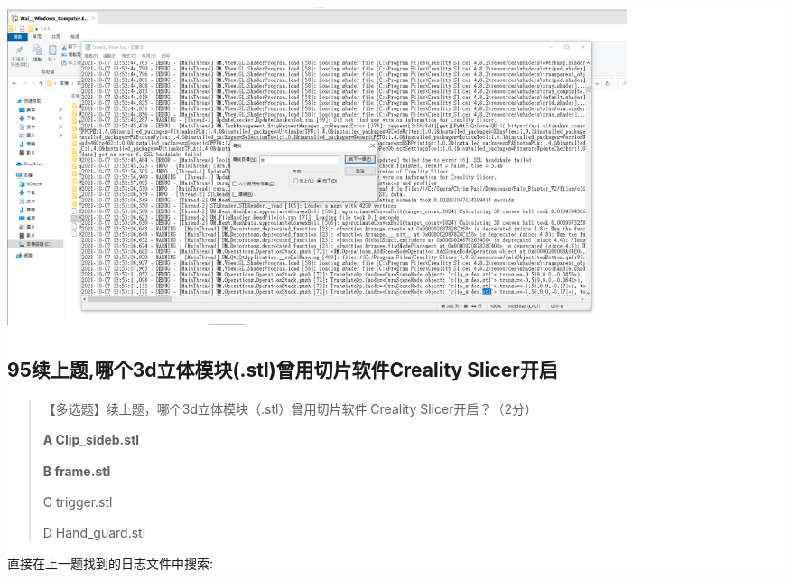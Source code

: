 <img src="/images/meiya-2021-03/74.png" alt="image-74" style="zoom:67%;" />

<br>



## 95续上题,哪个3d立体模块(.stl)曾用切片软件Creality Slicer开启

>【多选题】续上题，哪个3d立体模块（.stl）曾用切片软件 Creality Slicer开启？（2分）
>
>**A Clip_sideb.stl**
>
>**B frame.stl**
>
>C trigger.stl
>
>D Hand_guard.stl

直接在上一题找到的日志文件中搜索:
